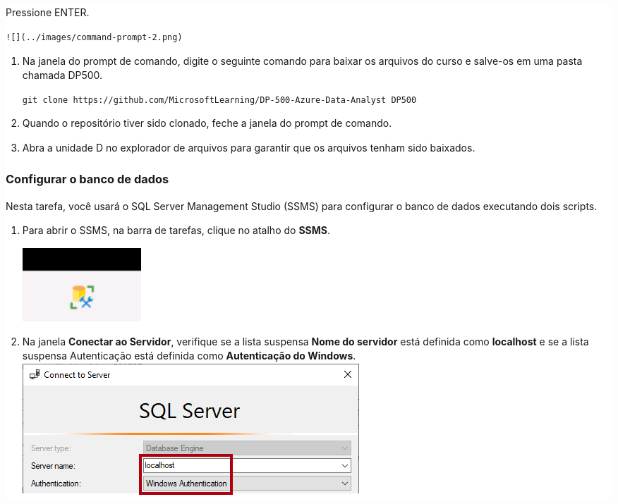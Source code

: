    Pressione ENTER.

    ![](../images/command-prompt-2.png)


1. Na janela do prompt de comando, digite o seguinte comando para baixar os arquivos do curso e salve-os em uma pasta chamada DP500.
    
    `git clone https://github.com/MicrosoftLearning/DP-500-Azure-Data-Analyst DP500`
   
1. Quando o repositório tiver sido clonado, feche a janela do prompt de comando. 
   
1. Abra a unidade D no explorador de arquivos para garantir que os arquivos tenham sido baixados.

### Configurar o banco de dados

Nesta tarefa, você usará o SQL Server Management Studio (SSMS) para configurar o banco de dados executando dois scripts.

1. Para abrir o SSMS, na barra de tarefas, clique no atalho do **SSMS**.

    ![](../images/dp500-monitor-data-in-real-time-image1.png)

2. Na janela **Conectar ao Servidor**, verifique se a lista suspensa **Nome do servidor** está definida como **localhost** e se a lista suspensa Autenticação está definida como **Autenticação do Windows**.
    ![](../images/dp500-monitor-data-in-real-time-image2.png)
